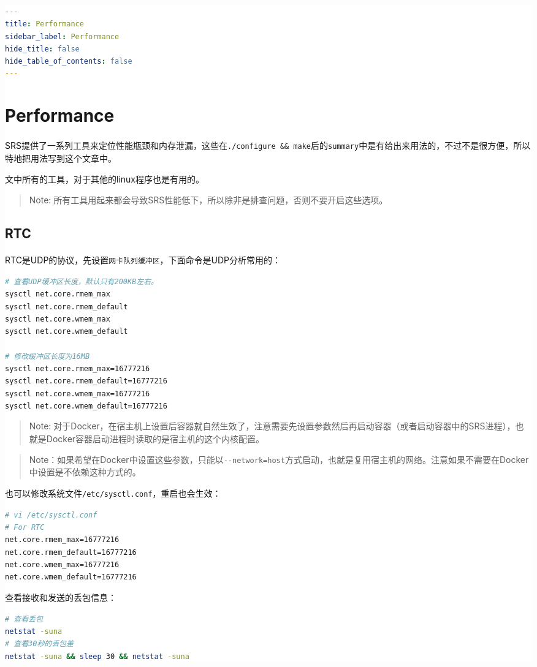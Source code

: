 ```yaml
---
title: Performance
sidebar_label: Performance 
hide_title: false
hide_table_of_contents: false
---
```


# Performance

SRS提供了一系列工具来定位性能瓶颈和内存泄漏，这些在`./configure && make`后的`summary`中是有给出来用法的，不过不是很方便，所以特地把用法写到这个文章中。

文中所有的工具，对于其他的linux程序也是有用的。

> Note: 所有工具用起来都会导致SRS性能低下，所以除非是排查问题，否则不要开启这些选项。

## RTC

RTC是UDP的协议，先设置`网卡队列缓冲区`，下面命令是UDP分析常用的：

```bash
# 查看UDP缓冲区长度，默认只有200KB左右。
sysctl net.core.rmem_max
sysctl net.core.rmem_default
sysctl net.core.wmem_max
sysctl net.core.wmem_default

# 修改缓冲区长度为16MB
sysctl net.core.rmem_max=16777216
sysctl net.core.rmem_default=16777216
sysctl net.core.wmem_max=16777216
sysctl net.core.wmem_default=16777216
```

> Note: 对于Docker，在宿主机上设置后容器就自然生效了，注意需要先设置参数然后再启动容器（或者启动容器中的SRS进程），也就是Docker容器启动进程时读取的是宿主机的这个内核配置。

> Note：如果希望在Docker中设置这些参数，只能以`--network=host`方式启动，也就是复用宿主机的网络。注意如果不需要在Docker中设置是不依赖这种方式的。

也可以修改系统文件`/etc/sysctl.conf`，重启也会生效：

```bash
# vi /etc/sysctl.conf
# For RTC
net.core.rmem_max=16777216
net.core.rmem_default=16777216
net.core.wmem_max=16777216
net.core.wmem_default=16777216
```

查看接收和发送的丢包信息：

```bash
# 查看丢包
netstat -suna
# 查看30秒的丢包差
netstat -suna && sleep 30 && netstat -suna
```
